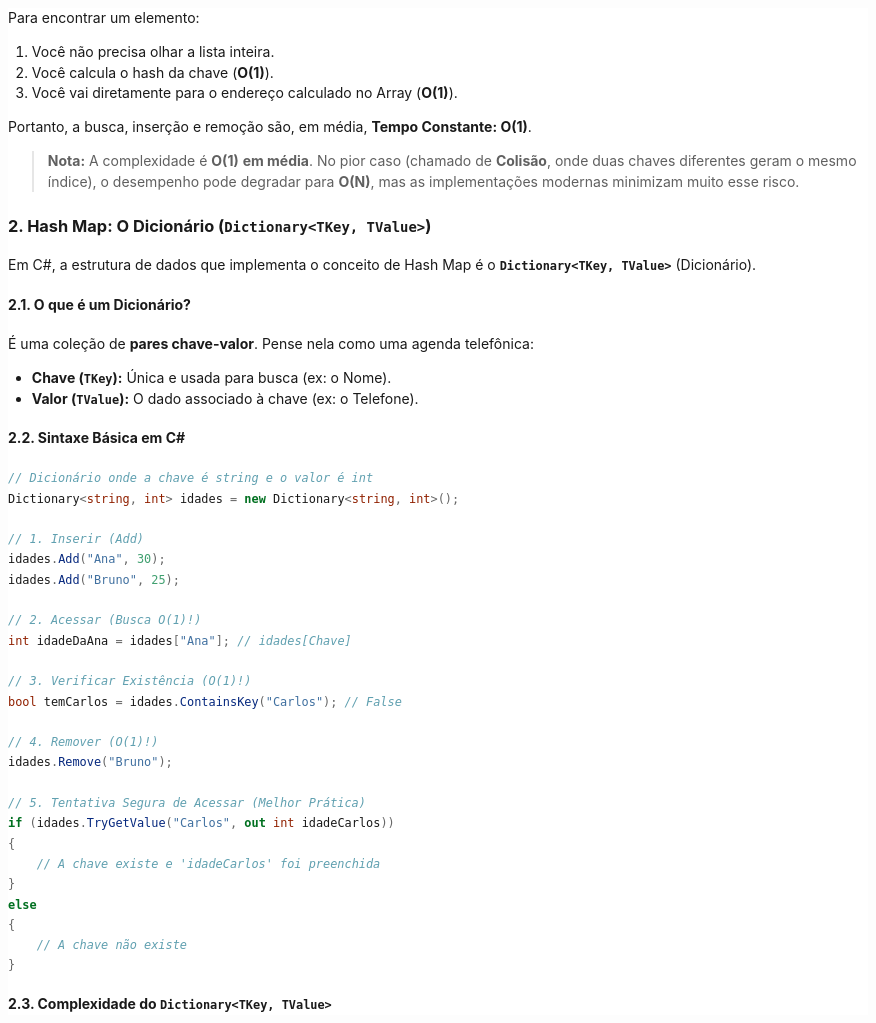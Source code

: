 Para encontrar um elemento:

1.  Você não precisa olhar a lista inteira.
2.  Você calcula o hash da chave ($\mathbf{O(1)}$).
3.  Você vai diretamente para o endereço calculado no Array ($\mathbf{O(1)}$).

Portanto, a busca, inserção e remoção são, em média, **Tempo Constante: $\mathbf{O(1)}$**.

> **Nota:** A complexidade é $\mathbf{O(1)}$ **em média**. No pior caso (chamado de **Colisão**, onde duas chaves diferentes geram o mesmo índice), o desempenho pode degradar para $\mathbf{O(N)}$, mas as implementações modernas minimizam muito esse risco.

### 2\. Hash Map: O Dicionário (`Dictionary<TKey, TValue>`)

Em C\#, a estrutura de dados que implementa o conceito de Hash Map é o **`Dictionary<TKey, TValue>`** (Dicionário).

#### 2.1. O que é um Dicionário?

É uma coleção de **pares chave-valor**. Pense nela como uma agenda telefônica:

  * **Chave (`TKey`):** Única e usada para busca (ex: o Nome).
  * **Valor (`TValue`):** O dado associado à chave (ex: o Telefone).

#### 2.2. Sintaxe Básica em C\#

```csharp
// Dicionário onde a chave é string e o valor é int
Dictionary<string, int> idades = new Dictionary<string, int>();

// 1. Inserir (Add)
idades.Add("Ana", 30);
idades.Add("Bruno", 25);

// 2. Acessar (Busca O(1)!)
int idadeDaAna = idades["Ana"]; // idades[Chave]

// 3. Verificar Existência (O(1)!)
bool temCarlos = idades.ContainsKey("Carlos"); // False

// 4. Remover (O(1)!)
idades.Remove("Bruno");

// 5. Tentativa Segura de Acessar (Melhor Prática)
if (idades.TryGetValue("Carlos", out int idadeCarlos))
{
    // A chave existe e 'idadeCarlos' foi preenchida
}
else
{
    // A chave não existe
}
```

#### 2.3. Complexidade do `Dictionary<TKey, TValue>`
